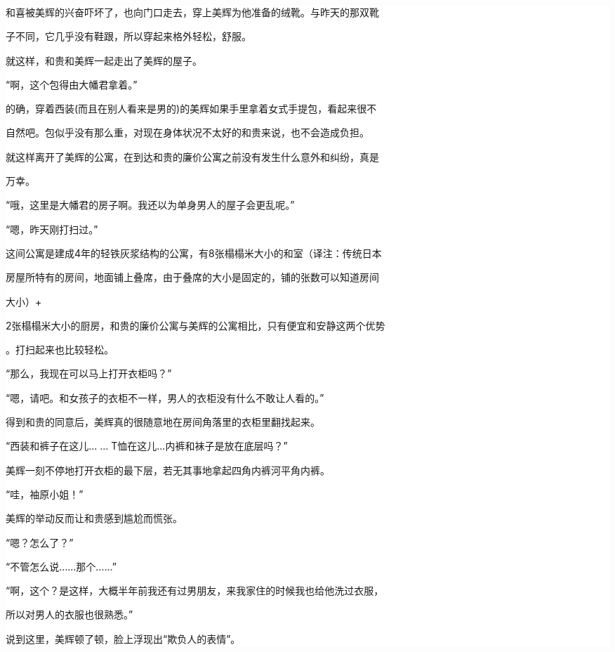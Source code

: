 

和喜被美辉的兴奋吓坏了，也向门口走去，穿上美辉为他准备的绒靴。与昨天的那双靴

子不同，它几乎没有鞋跟，所以穿起来格外轻松，舒服。

就这样，和贵和美辉一起走出了美辉的屋子。

“啊，这个包得由大幡君拿着。”

的确，穿着西装(而且在别人看来是男的)的美辉如果手里拿着女式手提包，看起来很不

自然吧。包似乎没有那么重，对现在身体状况不太好的和贵来说，也不会造成负担。





就这样离开了美辉的公寓，在到达和贵的廉价公寓之前没有发生什么意外和纠纷，真是

万幸。

“哦，这里是大幡君的房子啊。我还以为单身男人的屋子会更乱呢。”



“嗯，昨天刚打扫过。”

这间公寓是建成4年的轻铁灰浆结构的公寓，有8张榻榻米大小的和室（译注：传统日本

房屋所特有的房间，地面铺上叠席，由于叠席的大小是固定的，铺的张数可以知道房间

大小）+

2张榻榻米大小的厨房，和贵的廉价公寓与美辉的公寓相比，只有便宜和安静这两个优势

。打扫起来也比较轻松。

“那么，我现在可以马上打开衣柜吗？”



“嗯，请吧。和女孩子的衣柜不一样，男人的衣柜没有什么不敢让人看的。”

得到和贵的同意后，美辉真的很随意地在房间角落里的衣柜里翻找起来。



“西装和裤子在这儿... ... T恤在这儿...内裤和袜子是放在底层吗？”



美辉一刻不停地打开衣柜的最下层，若无其事地拿起四角内裤河平角内裤。

“哇，袖原小姐！”

美辉的举动反而让和贵感到尴尬而慌张。

“嗯？怎么了？”

“不管怎么说……那个……”



“啊，这个？是这样，大概半年前我还有过男朋友，来我家住的时候我也给他洗过衣服，

所以对男人的衣服也很熟悉。”

说到这里，美辉顿了顿，脸上浮现出“欺负人的表情”。
